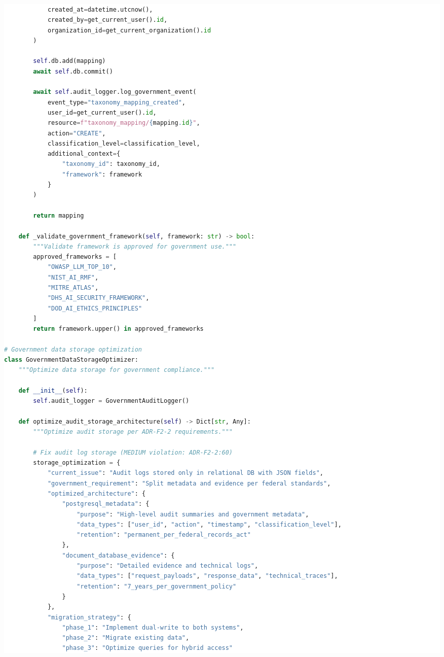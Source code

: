 ```python
            created_at=datetime.utcnow(),
            created_by=get_current_user().id,
            organization_id=get_current_organization().id
        )

        self.db.add(mapping)
        await self.db.commit()

        await self.audit_logger.log_government_event(
            event_type="taxonomy_mapping_created",
            user_id=get_current_user().id,
            resource=f"taxonomy_mapping/{mapping.id}",
            action="CREATE",
            classification_level=classification_level,
            additional_context={
                "taxonomy_id": taxonomy_id,
                "framework": framework
            }
        )

        return mapping

    def _validate_government_framework(self, framework: str) -> bool:
        """Validate framework is approved for government use."""
        approved_frameworks = [
            "OWASP_LLM_TOP_10",
            "NIST_AI_RMF",
            "MITRE_ATLAS",
            "DHS_AI_SECURITY_FRAMEWORK",
            "DOD_AI_ETHICS_PRINCIPLES"
        ]
        return framework.upper() in approved_frameworks

# Government data storage optimization
class GovernmentDataStorageOptimizer:
    """Optimize data storage for government compliance."""

    def __init__(self):
        self.audit_logger = GovernmentAuditLogger()

    def optimize_audit_storage_architecture(self) -> Dict[str, Any]:
        """Optimize audit storage per ADR-F2-2 requirements."""

        # Fix audit log storage (MEDIUM violation: ADR-F2-2:60)
        storage_optimization = {
            "current_issue": "Audit logs stored only in relational DB with JSON fields",
            "government_requirement": "Split metadata and evidence per federal standards",
            "optimized_architecture": {
                "postgresql_metadata": {
                    "purpose": "High-level audit summaries and government metadata",
                    "data_types": ["user_id", "action", "timestamp", "classification_level"],
                    "retention": "permanent_per_federal_records_act"
                },
                "document_database_evidence": {
                    "purpose": "Detailed evidence and technical logs",
                    "data_types": ["request_payloads", "response_data", "technical_traces"],
                    "retention": "7_years_per_government_policy"
                }
            },
            "migration_strategy": {
                "phase_1": "Implement dual-write to both systems",
                "phase_2": "Migrate existing data",
                "phase_3": "Optimize queries for hybrid access"
```